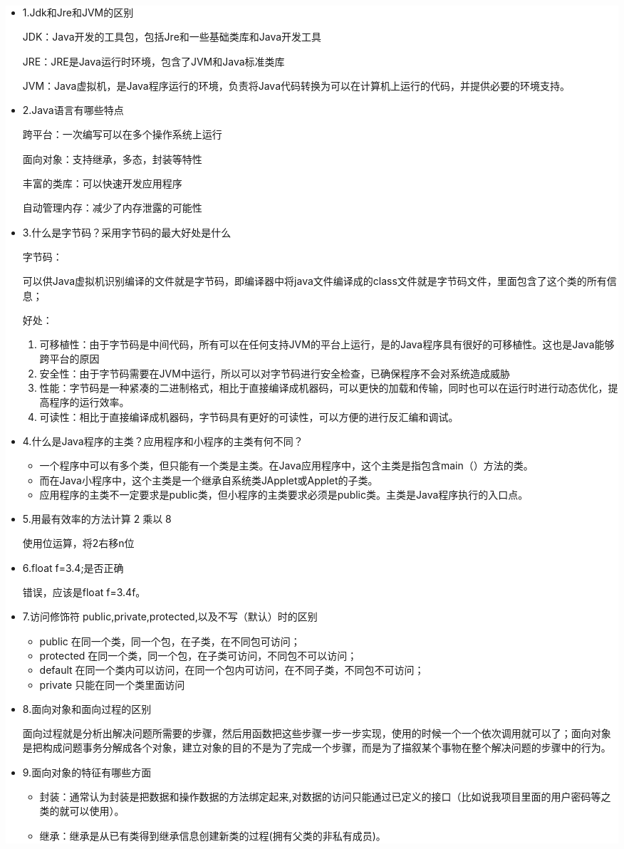 - 1.Jdk和Jre和JVM的区别

  JDK：Java开发的工具包，包括Jre和一些基础类库和Java开发工具

  JRE：JRE是Java运行时环境，包含了JVM和Java标准类库

  JVM：Java虚拟机，是Java程序运行的环境，负责将Java代码转换为可以在计算机上运行的代码，并提供必要的环境支持。

- 2.Java语言有哪些特点

  跨平台：一次编写可以在多个操作系统上运行

  面向对象：支持继承，多态，封装等特性

  丰富的类库：可以快速开发应用程序

  自动管理内存：减少了内存泄露的可能性

- 3.什么是字节码？采用字节码的最大好处是什么

  字节码：

  可以供Java虚拟机识别编译的文件就是字节码，即编译器中将java文件编译成的class文件就是字节码文件，里面包含了这个类的所有信息；

  好处：

  1. 可移植性：由于字节码是中间代码，所有可以在任何支持JVM的平台上运行，是的Java程序具有很好的可移植性。这也是Java能够跨平台的原因
  2. 安全性：由于字节码需要在JVM中运行，所以可以对字节码进行安全检查，已确保程序不会对系统造成威胁
  3. 性能：字节码是一种紧凑的二进制格式，相比于直接编译成机器码，可以更快的加载和传输，同时也可以在运行时进行动态优化，提高程序的运行效率。
  4. 可读性：相比于直接编译成机器码，字节码具有更好的可读性，可以方便的进行反汇编和调试。

- 4.什么是Java程序的主类？应用程序和小程序的主类有何不同？

  - 一个程序中可以有多个类，但只能有一个类是主类。在Java应用程序中，这个主类是指包含main（）方法的类。
  - 而在Java小程序中，这个主类是一个继承自系统类JApplet或Applet的子类。
  - 应用程序的主类不一定要求是public类，但小程序的主类要求必须是public类。主类是Java程序执行的入口点。

- 5.用最有效率的方法计算 2 乘以 8

  使用位运算，将2右移n位

- 6.float f=3.4;是否正确

  错误，应该是float f=3.4f。

- 7.访问修饰符 public,private,protected,以及不写（默认）时的区别

  - public 在同一个类，同一个包，在子类，在不同包可访问；
  - protected 在同一个类，同一个包，在子类可访问，不同包不可以访问；
  - default 在同一个类内可以访问，在同一个包内可访问，在不同子类，不同包不可访问；
  - private 只能在同一个类里面访问

- 8.面向对象和面向过程的区别

  面向过程就是分析出解决问题所需要的步骤，然后用函数把这些步骤一步一步实现，使用的时候一个一个依次调用就可以了；面向对象是把构成问题事务分解成各个对象，建立对象的目的不是为了完成一个步骤，而是为了描叙某个事物在整个解决问题的步骤中的行为。

- 9.面向对象的特征有哪些方面

  - 封装：通常认为封装是把数据和操作数据的方法绑定起来,对数据的访问只能通过已定义的接口（比如说我项目里面的用户密码等之类的就可以使用）。

  - 继承：继承是从已有类得到继承信息创建新类的过程(拥有父类的非私有成员)。
